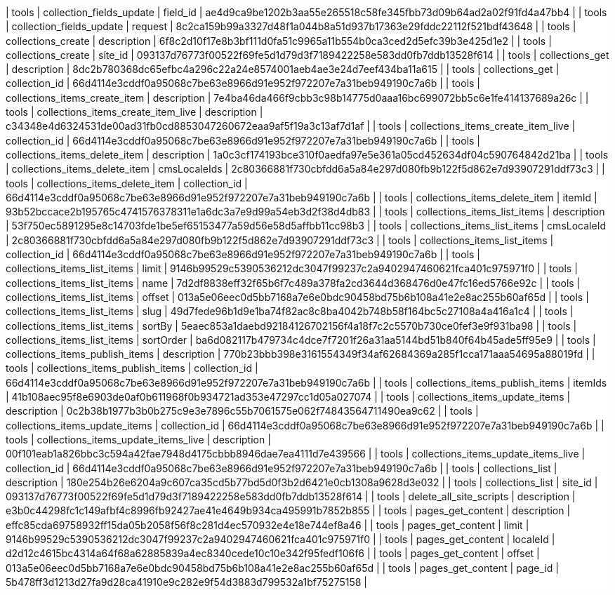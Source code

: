 | tools | collection_fields_update | field_id | ae4d9ca9be1202b3aa55e265518c58fe345fbb73d09b64ad2a02f91fd4a47bb4 |
| tools | collection_fields_update | request | 8c2ca159b99a3327d48f1a044b8a51d937b17363e29fddc22112f521bdf43648 |
| tools | collections_create | description | 6f8c2d10f17e8b3bf111d0fa51c9965a11b554b0ca3ced2d5efc39b3e425d1e2 |
| tools | collections_create | site_id | 093137d76773f00522f69fe5d1d79d3f7189422258e583dd0fb7ddb13528f614 |
| tools | collections_get | description | 8dc2b780368dc65efbc4a296c22a24e8574001aeb4ae3e24d7eef434ba11a615 |
| tools | collections_get | collection_id | 66d4114e3cddf0a95068c7be63e8966d91e952f972207e7a31beb949190c7a6b |
| tools | collections_items_create_item | description | 7e4ba46da466f9cbb3c98b14775d0aaa16bc699072bb5c6e1fe414137689a26c |
| tools | collections_items_create_item_live | description | c34348e4d6324531de00ad31fb0cd8853047260672eaa9af5f19a3c13af7d1af |
| tools | collections_items_create_item_live | collection_id | 66d4114e3cddf0a95068c7be63e8966d91e952f972207e7a31beb949190c7a6b |
| tools | collections_items_delete_item | description | 1a0c3cf174193bce310f0aedfa97e5e361a05cd452634df04c590764842d21ba |
| tools | collections_items_delete_item | cmsLocaleIds | 2c80366881f730cbfdd6a5a84e297d080fb9b122f5d862e7d93907291ddf73c3 |
| tools | collections_items_delete_item | collection_id | 66d4114e3cddf0a95068c7be63e8966d91e952f972207e7a31beb949190c7a6b |
| tools | collections_items_delete_item | itemId | 93b52bccace2b195765c4741576378311e1a6dc3a7e9d99a54eb3d2f38d4db83 |
| tools | collections_items_list_items | description | 53f750ec5891295e8c14703fde1be5ef65153477a59d56e58d5affbb11cc98b3 |
| tools | collections_items_list_items | cmsLocaleId | 2c80366881f730cbfdd6a5a84e297d080fb9b122f5d862e7d93907291ddf73c3 |
| tools | collections_items_list_items | collection_id | 66d4114e3cddf0a95068c7be63e8966d91e952f972207e7a31beb949190c7a6b |
| tools | collections_items_list_items | limit | 9146b99529c5390536212dc3047f99237c2a9402947460621fca401c975971f0 |
| tools | collections_items_list_items | name | 7d2df8838eff32f65b6f7c489a378fa2cd3644d368476d0e47fc16ed5766e92c |
| tools | collections_items_list_items | offset | 013a5e06eec0d5bb7168a7e6e0bdc90458bd75b6b108a41e2e8ac255b60af65d |
| tools | collections_items_list_items | slug | 49d7fede96b1d9e1ba74f82ac8c8ba4042b748b58f164bc5c27108a4a416a1c4 |
| tools | collections_items_list_items | sortBy | 5eaec853a1daebd92184126702156f4a18f7c2c5570b730ce0fef3e9f931ba98 |
| tools | collections_items_list_items | sortOrder | ba6d082117b479734c4dce7f7201f26a31aa5144bd51b840f64b45ade5ff95e9 |
| tools | collections_items_publish_items | description | 770b23bbb398e3161554349f34af62684369a285f1cca171aaa54695a88019fd |
| tools | collections_items_publish_items | collection_id | 66d4114e3cddf0a95068c7be63e8966d91e952f972207e7a31beb949190c7a6b |
| tools | collections_items_publish_items | itemIds | 41b108aec95f8e6903de0af0b611968f0b934721ad353e47297cc1d05a027074 |
| tools | collections_items_update_items | description | 0c2b38b1977b3b0b275c9e3e7896c55b7061575e062f74843564711490ea9c62 |
| tools | collections_items_update_items | collection_id | 66d4114e3cddf0a95068c7be63e8966d91e952f972207e7a31beb949190c7a6b |
| tools | collections_items_update_items_live | description | 00f101eab1a826bbc3c594a42fae7948d4175cbbb8946dae7ea4111d7e439566 |
| tools | collections_items_update_items_live | collection_id | 66d4114e3cddf0a95068c7be63e8966d91e952f972207e7a31beb949190c7a6b |
| tools | collections_list | description | 180e254b26e6204a9c607ca35cd5b77bd5d0f3b2d6421e0cb1308a9628d3e032 |
| tools | collections_list | site_id | 093137d76773f00522f69fe5d1d79d3f7189422258e583dd0fb7ddb13528f614 |
| tools | delete_all_site_scripts | description | e3b0c44298fc1c149afbf4c8996fb92427ae41e4649b934ca495991b7852b855 |
| tools | pages_get_content | description | effc85cda69758932ff15da05b2058f56f8c281d4ec570932e4e18e744ef8a46 |
| tools | pages_get_content | limit | 9146b99529c5390536212dc3047f99237c2a9402947460621fca401c975971f0 |
| tools | pages_get_content | localeId | d2d12c4615bc4314a64f68a62885839a4ec8340cede10c10e342f95fedf106f6 |
| tools | pages_get_content | offset | 013a5e06eec0d5bb7168a7e6e0bdc90458bd75b6b108a41e2e8ac255b60af65d |
| tools | pages_get_content | page_id | 5b478ff3d1213d27fa9d28ca41910e9c282e9f54d3883d799532a1bf75275158 |